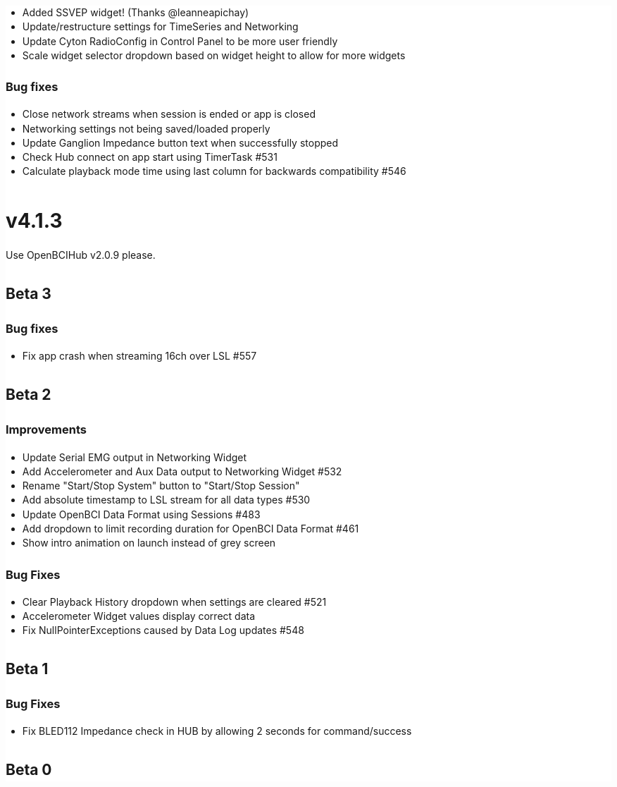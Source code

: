 - Added SSVEP widget! (Thanks @leanneapichay)
- Update/restructure settings for TimeSeries and Networking
- Update Cyton RadioConfig in Control Panel to be more user friendly
- Scale widget selector dropdown based on widget height to allow for more widgets

### Bug fixes

- Close network streams when session is ended or app is closed
- Networking settings not being saved/loaded properly
- Update Ganglion Impedance button text when successfully stopped
- Check Hub connect on app start using TimerTask #531
- Calculate playback mode time using last column for backwards compatibility #546

# v4.1.3

Use OpenBCIHub v2.0.9 please.

## Beta 3

### Bug fixes

- Fix app crash when streaming 16ch over LSL #557

## Beta 2

### Improvements

- Update Serial EMG output in Networking Widget
- Add Accelerometer and Aux Data output to Networking Widget #532
- Rename "Start/Stop System" button to "Start/Stop Session"
- Add absolute timestamp to LSL stream for all data types #530
- Update OpenBCI Data Format using Sessions #483
- Add dropdown to limit recording duration for OpenBCI Data Format #461
- Show intro animation on launch instead of grey screen

### Bug Fixes

- Clear Playback History dropdown when settings are cleared #521
- Accelerometer Widget values display correct data
- Fix NullPointerExceptions caused by Data Log updates #548

## Beta 1

### Bug Fixes

- Fix BLED112 Impedance check in HUB by allowing 2 seconds for command/success

## Beta 0
